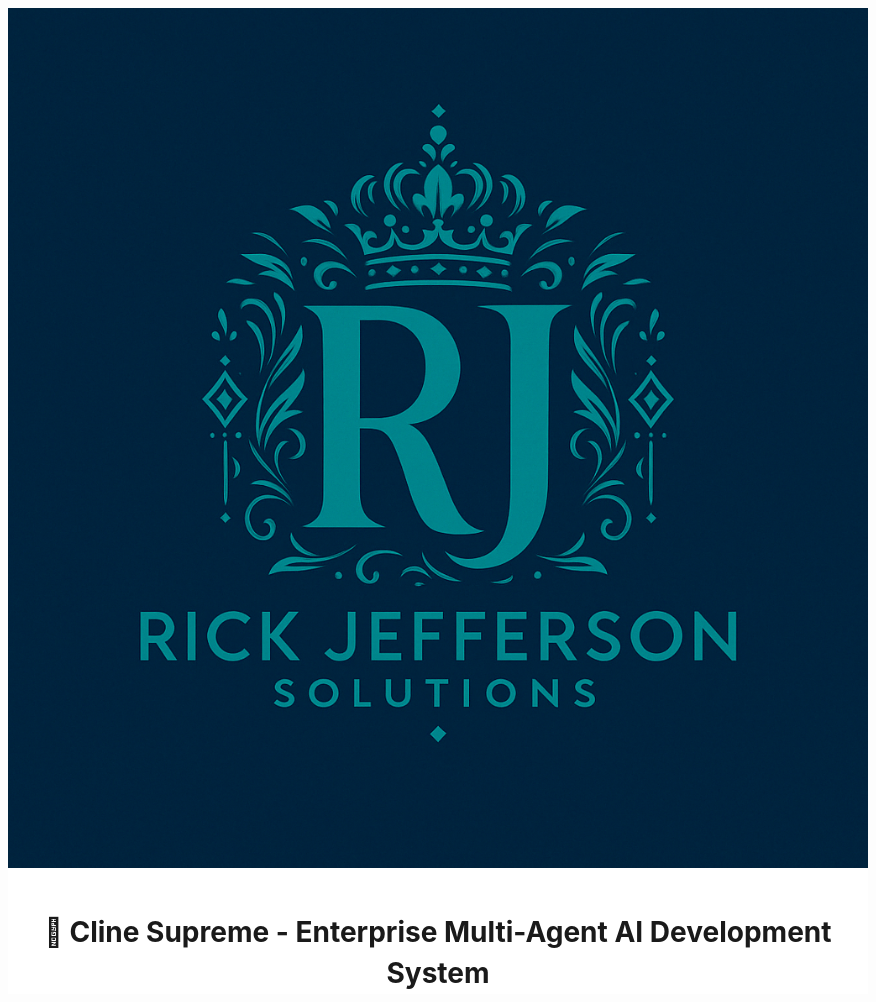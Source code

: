 <div align="center">

![Rick Jefferson Solutions Logo](assets/rick-solutions-logo.png)

# 🤖 Cline Supreme - Enterprise Multi-Agent AI Development System
